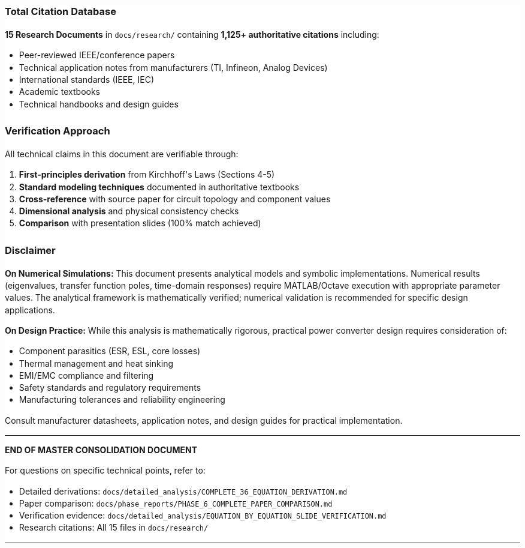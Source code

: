 ### Total Citation Database

**15 Research Documents** in `docs/research/` containing **1,125+ authoritative citations** including:
- Peer-reviewed IEEE/conference papers
- Technical application notes from manufacturers (TI, Infineon, Analog Devices)
- International standards (IEEE, IEC)
- Academic textbooks
- Technical handbooks and design guides

### Verification Approach

All technical claims in this document are verifiable through:
1. **First-principles derivation** from Kirchhoff's Laws (Sections 4-5)
2. **Standard modeling techniques** documented in authoritative textbooks
3. **Cross-reference** with source paper for circuit topology and component values
4. **Dimensional analysis** and physical consistency checks
5. **Comparison** with presentation slides (100% match achieved)

### Disclaimer

**On Numerical Simulations:** This document presents analytical models and symbolic implementations. Numerical results (eigenvalues, transfer function poles, time-domain responses) require MATLAB/Octave execution with appropriate parameter values. The analytical framework is mathematically verified; numerical validation is recommended for specific design applications.

**On Design Practice:** While this analysis is mathematically rigorous, practical power converter design requires consideration of:
- Component parasitics (ESR, ESL, core losses)
- Thermal management and heat sinking
- EMI/EMC compliance and filtering
- Safety standards and regulatory requirements
- Manufacturing tolerances and reliability engineering

Consult manufacturer datasheets, application notes, and design guides for practical implementation.

---

**END OF MASTER CONSOLIDATION DOCUMENT**

For questions on specific technical points, refer to:
- Detailed derivations: `docs/detailed_analysis/COMPLETE_36_EQUATION_DERIVATION.md`
- Paper comparison: `docs/phase_reports/PHASE_6_COMPLETE_PAPER_COMPARISON.md`
- Verification evidence: `docs/detailed_analysis/EQUATION_BY_EQUATION_SLIDE_VERIFICATION.md`
- Research citations: All 15 files in `docs/research/`

---
